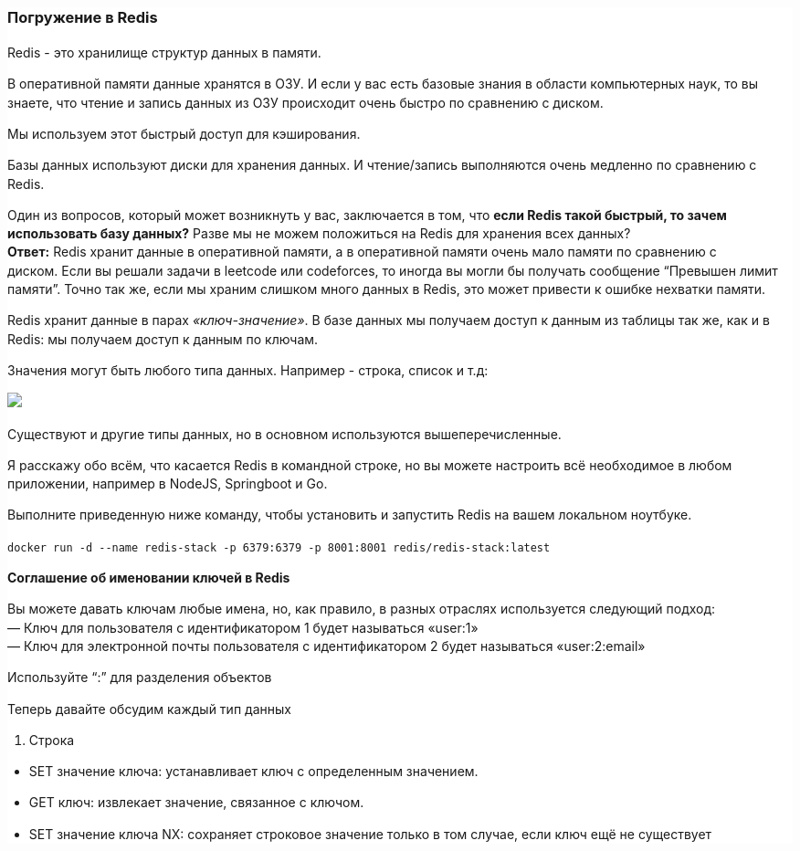 ### Погружение в Redis

Redis - это хранилище структур данных в памяти.

В оперативной памяти данные хранятся в ОЗУ. И если у вас есть базовые знания в области компьютерных наук, то вы знаете, что чтение и запись данных из ОЗУ происходит очень быстро по сравнению с диском.

Мы используем этот быстрый доступ для кэширования.

Базы данных используют диски для хранения данных. И чтение/запись выполняются очень медленно по сравнению с Redis.

Один из вопросов, который может возникнуть у вас, заключается в том, что **если Redis такой быстрый, то зачем использовать базу данных?** Разве мы не можем положиться на Redis для хранения всех данных?  
**Ответ:** Redis хранит данные в оперативной памяти, а в оперативной памяти очень мало памяти по сравнению с диском. Если вы решали задачи в leetcode или codeforces, то иногда вы могли бы получать сообщение “Превышен лимит памяти”. Точно так же, если мы храним слишком много данных в Redis, это может привести к ошибке нехватки памяти.

Redis хранит данные в парах _«ключ-значение»_. В базе данных мы получаем доступ к данным из таблицы так же, как и в Redis: мы получаем доступ к данным по ключам.

Значения могут быть любого типа данных. Например - строка, список и т.д:

![](https://habrastorage.org/getpro/habr/upload_files/e66/dc2/425/e66dc2425daf2fb94975593f52c19498.png)

Существуют и другие типы данных, но в основном используются вышеперечисленные.

Я расскажу обо всём, что касается Redis в командной строке, но вы можете настроить всё необходимое в любом приложении, например в NodeJS, Springboot и Go.

Выполните приведенную ниже команду, чтобы установить и запустить Redis на вашем локальном ноутбуке.

```
docker run -d --name redis-stack -p 6379:6379 -p 8001:8001 redis/redis-stack:latest
```

**Соглашение об именовании ключей в Redis**

Вы можете давать ключам любые имена, но, как правило, в разных отраслях используется следующий подход:  
— Ключ для пользователя с идентификатором 1 будет называться «user:1»  
— Ключ для электронной почты пользователя с идентификатором 2 будет называться «user:2:email»

Используйте “:” для разделения объектов

Теперь давайте обсудим каждый тип данных

1.  Строка
    

*   SET значение ключа: устанавливает ключ с определенным значением.
    
*   GET ключ: извлекает значение, связанное с ключом.
    
*   SET значение ключа NX: сохраняет строковое значение только в том случае, если ключ ещё не существует
    